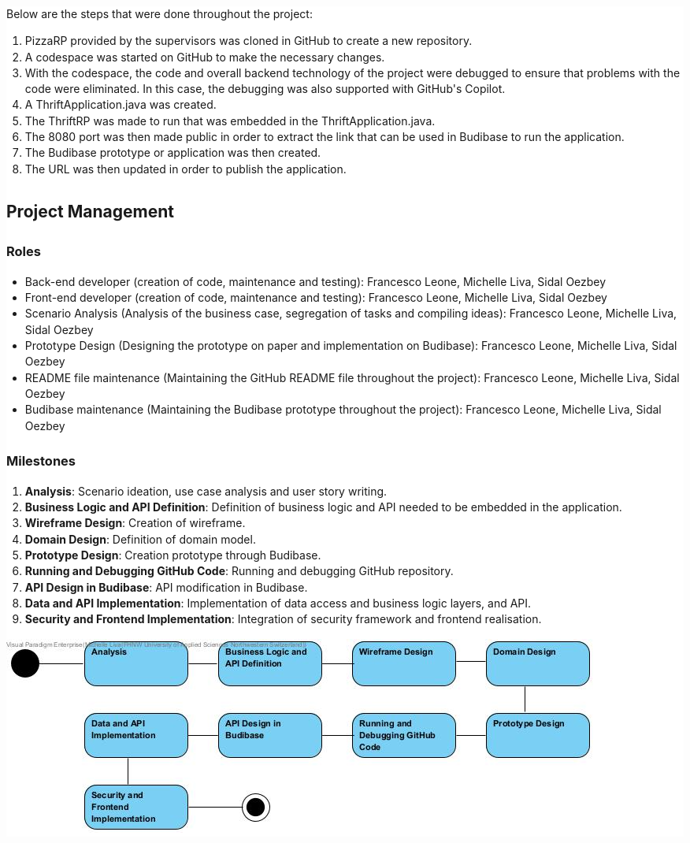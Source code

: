 Below are the steps that were done throughout the project:
1. PizzaRP provided by the supervisors was cloned in GitHub to create a new repository.
2. A codespace was started on GitHub to make the necessary changes.
3. With the codespace, the code and overall backend technology of the project were debugged to ensure that problems with the code were eliminated. In this case, the debugging was also supported with GitHub's Copilot. 
5. A ThriftApplication.java was created.
6. The ThriftRP was made to run that was embedded in the ThriftApplication.java.
7. The 8080 port was then made public in order to extract the link that can be used in Budibase to run the application.
8. The Budibase prototype or application was then created.
9. The URL was then updated in order to publish the application. 

## Project Management

### Roles
- Back-end developer (creation of code, maintenance and testing): Francesco Leone, Michelle Liva, Sidal Oezbey
- Front-end developer (creation of code, maintenance and testing): Francesco Leone, Michelle Liva, Sidal Oezbey
- Scenario Analysis (Analysis of the business case, segregation of tasks and compiling ideas): Francesco Leone, Michelle Liva, Sidal Oezbey
- Prototype Design (Designing the prototype on paper and implementation on Budibase): Francesco Leone, Michelle Liva, Sidal Oezbey
- README file maintenance (Maintaining the GitHub README file throughout the project): Francesco Leone, Michelle Liva, Sidal Oezbey 
- Budibase maintenance (Maintaining the Budibase prototype throughout the project): Francesco Leone, Michelle Liva, Sidal Oezbey 

### Milestones
1. **Analysis**: Scenario ideation, use case analysis and user story writing.
2. **Business Logic and API Definition**: Definition of business logic and API needed to be embedded in the application. 
3. **Wireframe Design**: Creation of wireframe.
4. **Domain Design**: Definition of domain model.
5. **Prototype Design**: Creation prototype through Budibase.
6. **Running and Debugging GitHub Code**: Running and debugging GitHub repository. 
7. **API Design in Budibase**: API modification in Budibase.
8. **Data and API Implementation**: Implementation of data access and business logic layers, and API.
9. **Security and Frontend Implementation**: Integration of security framework and frontend realisation.

![](https://github.com/francESCOBAR99/InternetTechnology_project/blob/main/images/BPM%20FHNW%20Thrift.jpg)
